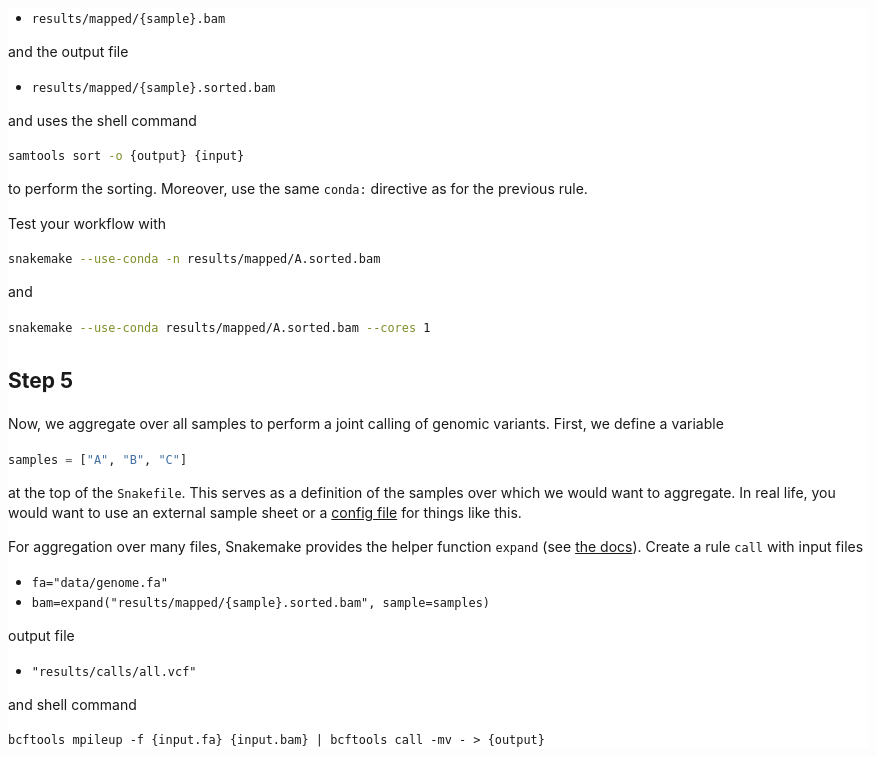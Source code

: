- `results/mapped/{sample}.bam`

and the output file

- `results/mapped/{sample}.sorted.bam`

and uses the shell command

```bash
samtools sort -o {output} {input}
```

to perform the sorting. Moreover, use the same `conda:` directive as for
the previous rule.

Test your workflow with

```bash
snakemake --use-conda -n results/mapped/A.sorted.bam
```

and

```bash
snakemake --use-conda results/mapped/A.sorted.bam --cores 1
```

## Step 5

Now, we aggregate over all samples to perform a joint calling of genomic
variants. First, we define a variable

```python
samples = ["A", "B", "C"]
```

at the top of the `Snakefile`. This serves as a definition of the
samples over which we would want to aggregate. In real life, you would
want to use an external sample sheet or a [config
file](https://snakemake.readthedocs.io/en/stable/tutorial/advanced.html#step-2-config-files)
for things like this.

For aggregation over many files, Snakemake provides the helper function
`expand` (see [the
docs](https://snakemake.readthedocs.io/en/stable/tutorial/basics.html#step-5-calling-genomic-variants)).
Create a rule `call` with input files

- `fa="data/genome.fa"`
- `bam=expand("results/mapped/{sample}.sorted.bam", sample=samples)`

output file

- `"results/calls/all.vcf"`

and shell command

```shell
bcftools mpileup -f {input.fa} {input.bam} | bcftools call -mv - > {output}
```
